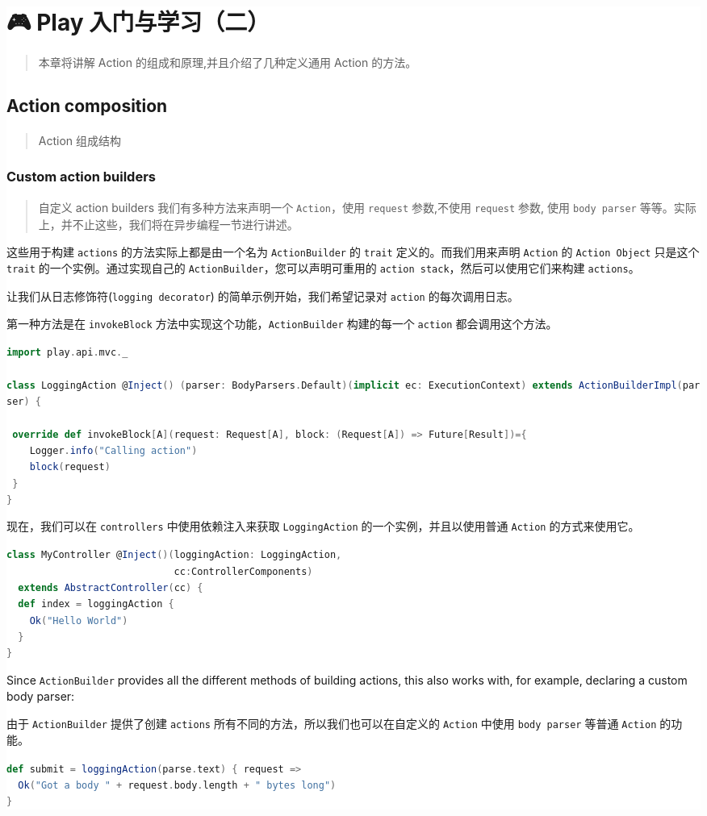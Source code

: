 # 🎮 Play 入门与学习（二）
> 本章将讲解 Action 的组成和原理,并且介绍了几种定义通用 Action 的方法。

## Action composition
> Action 组成结构

### Custom action builders
>  自定义 action builders
> 我们有多种方法来声明一个 `Action`，使用 `request` 参数,不使用 `request` 参数, 使用 `body parser` 等等。实际上，并不止这些，我们将在异步编程一节进行讲述。


这些用于构建 `actions` 的方法实际上都是由一个名为 `ActionBuilder` 的 `trait` 定义的。而我们用来声明 `Action` 的 `Action Object` 只是这个 `trait` 的一个实例。通过实现自己的 `ActionBuilder`，您可以声明可重用的 `action stack`，然后可以使用它们来构建 `actions`。

让我们从日志修饰符(`logging decorator`) 的简单示例开始，我们希望记录对 `action` 的每次调用日志。

第一种方法是在 `invokeBlock` 方法中实现这个功能，`ActionBuilder` 构建的每一个 `action` 都会调用这个方法。

```scala
import play.api.mvc._

class LoggingAction @Inject() (parser: BodyParsers.Default)(implicit ec: ExecutionContext) extends ActionBuilderImpl(parser) {
    
 override def invokeBlock[A](request: Request[A], block: (Request[A]) => Future[Result])={
    Logger.info("Calling action")
    block(request)
 }
}
```



现在，我们可以在 `controllers` 中使用依赖注入来获取 `LoggingAction` 的一个实例，并且以使用普通 `Action` 的方式来使用它。

```scala
class MyController @Inject()(loggingAction: LoggingAction,
                             cc:ControllerComponents)
  extends AbstractController(cc) {
  def index = loggingAction {
    Ok("Hello World")
  }
}
```

Since `ActionBuilder` provides all the different methods of building actions, this also works with, for example, declaring a custom body parser:



由于 `ActionBuilder` 提供了创建 `actions` 所有不同的方法，所以我们也可以在自定义的 `Action` 中使用 `body parser` 等普通 `Action` 的功能。

```scala
def submit = loggingAction(parse.text) { request =>
  Ok("Got a body " + request.body.length + " bytes long")
}
```

